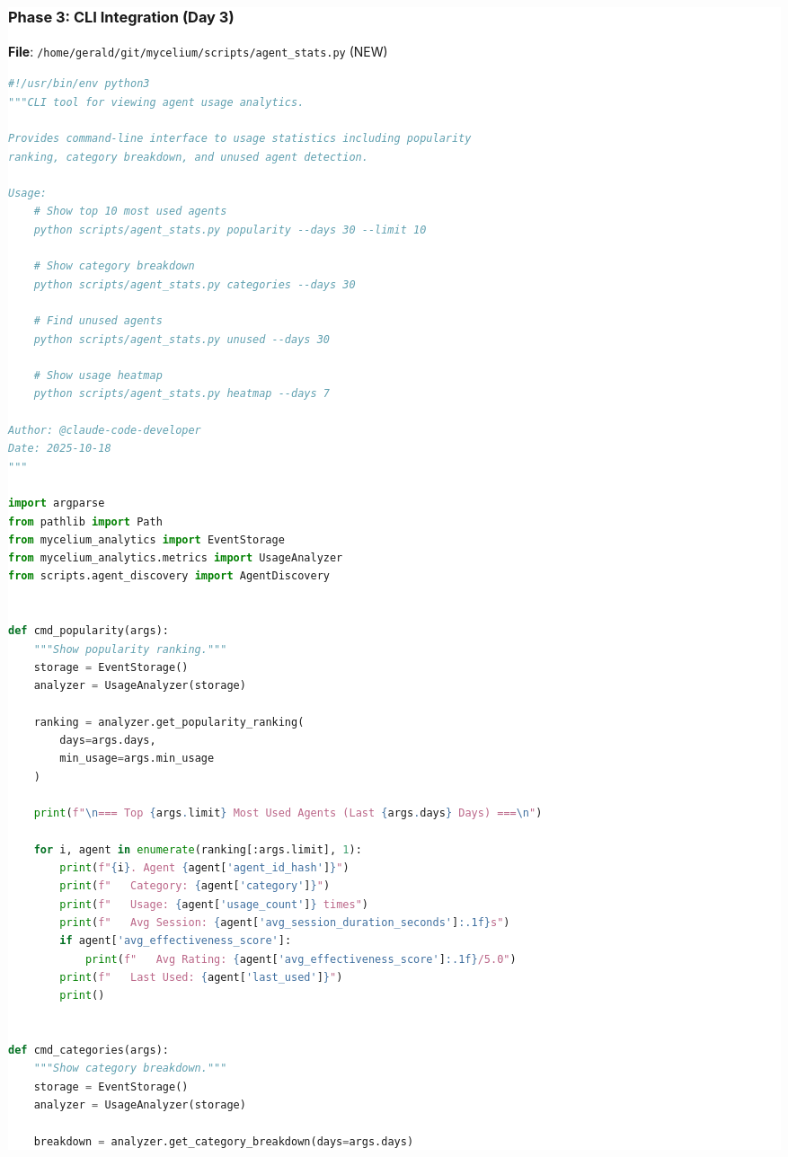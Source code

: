 ### Phase 3: CLI Integration (Day 3)

**File**: `/home/gerald/git/mycelium/scripts/agent_stats.py` (NEW)

```python
#!/usr/bin/env python3
"""CLI tool for viewing agent usage analytics.

Provides command-line interface to usage statistics including popularity
ranking, category breakdown, and unused agent detection.

Usage:
    # Show top 10 most used agents
    python scripts/agent_stats.py popularity --days 30 --limit 10

    # Show category breakdown
    python scripts/agent_stats.py categories --days 30

    # Find unused agents
    python scripts/agent_stats.py unused --days 30

    # Show usage heatmap
    python scripts/agent_stats.py heatmap --days 7

Author: @claude-code-developer
Date: 2025-10-18
"""

import argparse
from pathlib import Path
from mycelium_analytics import EventStorage
from mycelium_analytics.metrics import UsageAnalyzer
from scripts.agent_discovery import AgentDiscovery


def cmd_popularity(args):
    """Show popularity ranking."""
    storage = EventStorage()
    analyzer = UsageAnalyzer(storage)

    ranking = analyzer.get_popularity_ranking(
        days=args.days,
        min_usage=args.min_usage
    )

    print(f"\n=== Top {args.limit} Most Used Agents (Last {args.days} Days) ===\n")

    for i, agent in enumerate(ranking[:args.limit], 1):
        print(f"{i}. Agent {agent['agent_id_hash']}")
        print(f"   Category: {agent['category']}")
        print(f"   Usage: {agent['usage_count']} times")
        print(f"   Avg Session: {agent['avg_session_duration_seconds']:.1f}s")
        if agent['avg_effectiveness_score']:
            print(f"   Avg Rating: {agent['avg_effectiveness_score']:.1f}/5.0")
        print(f"   Last Used: {agent['last_used']}")
        print()


def cmd_categories(args):
    """Show category breakdown."""
    storage = EventStorage()
    analyzer = UsageAnalyzer(storage)

    breakdown = analyzer.get_category_breakdown(days=args.days)
```